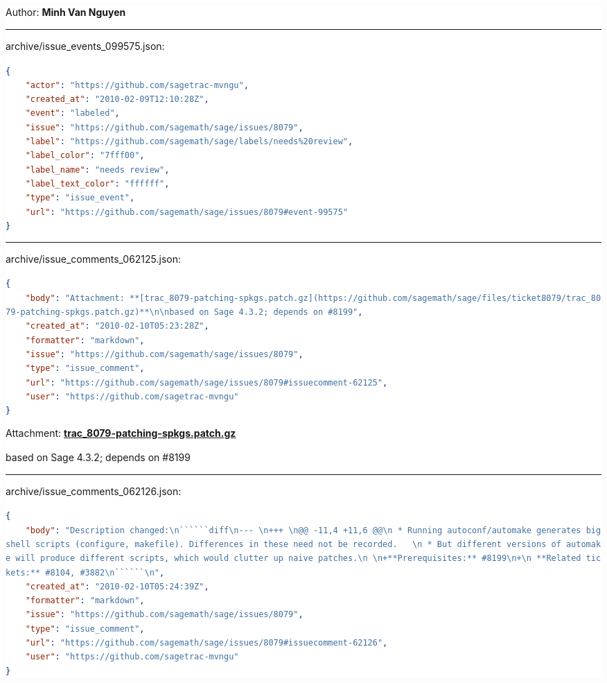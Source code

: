 Author: **Minh Van Nguyen**



---

archive/issue_events_099575.json:
```json
{
    "actor": "https://github.com/sagetrac-mvngu",
    "created_at": "2010-02-09T12:10:28Z",
    "event": "labeled",
    "issue": "https://github.com/sagemath/sage/issues/8079",
    "label": "https://github.com/sagemath/sage/labels/needs%20review",
    "label_color": "7fff00",
    "label_name": "needs review",
    "label_text_color": "ffffff",
    "type": "issue_event",
    "url": "https://github.com/sagemath/sage/issues/8079#event-99575"
}
```



---

archive/issue_comments_062125.json:
```json
{
    "body": "Attachment: **[trac_8079-patching-spkgs.patch.gz](https://github.com/sagemath/sage/files/ticket8079/trac_8079-patching-spkgs.patch.gz)**\n\nbased on Sage 4.3.2; depends on #8199",
    "created_at": "2010-02-10T05:23:28Z",
    "formatter": "markdown",
    "issue": "https://github.com/sagemath/sage/issues/8079",
    "type": "issue_comment",
    "url": "https://github.com/sagemath/sage/issues/8079#issuecomment-62125",
    "user": "https://github.com/sagetrac-mvngu"
}
```

Attachment: **[trac_8079-patching-spkgs.patch.gz](https://github.com/sagemath/sage/files/ticket8079/trac_8079-patching-spkgs.patch.gz)**

based on Sage 4.3.2; depends on #8199



---

archive/issue_comments_062126.json:
```json
{
    "body": "Description changed:\n``````diff\n--- \n+++ \n@@ -11,4 +11,6 @@\n * Running autoconf/automake generates big shell scripts (configure, makefile). Differences in these need not be recorded.   \n * But different versions of automake will produce different scripts, which would clutter up naive patches.\n \n+**Prerequisites:** #8199\n+\n **Related tickets:** #8104, #3882\n``````\n",
    "created_at": "2010-02-10T05:24:39Z",
    "formatter": "markdown",
    "issue": "https://github.com/sagemath/sage/issues/8079",
    "type": "issue_comment",
    "url": "https://github.com/sagemath/sage/issues/8079#issuecomment-62126",
    "user": "https://github.com/sagetrac-mvngu"
}
```
